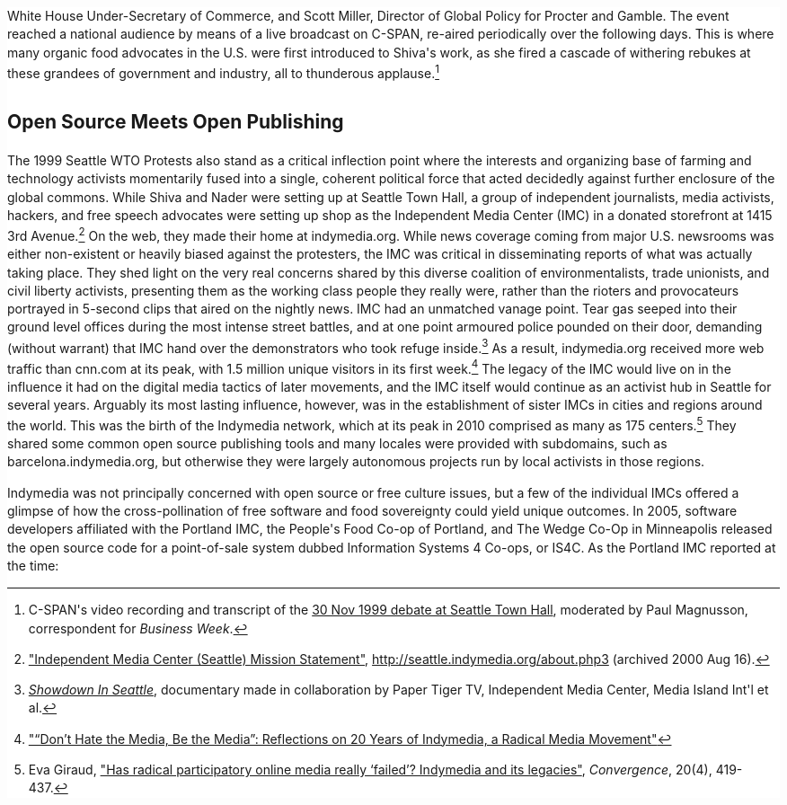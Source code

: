 White House Under-Secretary of Commerce, and Scott Miller, Director of Global
Policy for Procter and Gamble. The event reached a national audience by means of
a live broadcast on C-SPAN, re-aired periodically over the following days. This
is where many organic food advocates in the U.S. were first introduced to
Shiva's work, as she fired a cascade of withering rebukes at these grandees of
government and industry, all to thunderous applause.[^c-span]

[^wto-history]: The WTO History Project, ["Organizations Opposed to the
    WTO"](https://depts.washington.edu/wtohist/orgs.htm)
[^c-span]: C-SPAN's video recording and transcript of the [30 Nov 1999 debate at
    Seattle Town Hall](https://c-span.org/video/?153921-1/globalization-world-trade-organization),
    moderated by Paul Magnusson, correspondent for _Business Week_.

## Open Source Meets Open Publishing
The 1999 Seattle WTO Protests also stand as a critical inflection point where
the interests and organizing base of farming and technology activists
momentarily fused into a single, coherent political force that acted decidedly
against further enclosure of the global commons. While Shiva and Nader were
setting up at Seattle Town Hall, a group of independent journalists, media
activists, hackers, and free speech advocates were setting up shop as the
Independent Media Center (IMC) in a donated storefront at 1415 3rd Avenue.[^imc]
On the web, they made their home at indymedia.org. While news coverage coming
from major U.S. newsrooms was either non-existent or heavily biased against the
protesters, the IMC was critical in disseminating reports of what was actually
taking place. They shed light on the very real concerns shared by this diverse
coalition of environmentalists, trade unionists, and civil liberty activists,
presenting them as the working class people they really were, rather than the
rioters and provocateurs portrayed in 5-second clips that aired on the nightly
news. IMC had an unmatched vanage point. Tear gas seeped into their ground level
offices during the most intense street battles, and at one point armoured police
pounded on their door, demanding (without warrant) that IMC hand over the
demonstrators who took refuge inside.[^showdown] As a result, indymedia.org
received more web traffic than cnn.com at its peak, with 1.5 million unique
visitors in its first week.[^dn!imc] The legacy of the IMC would live on in the
influence it had on the digital media tactics of later movements, and the IMC
itself would continue as an activist hub in Seattle for several years. Arguably
its most lasting influence, however, was in the establishment of sister IMCs in
cities and regions around the world. This was the birth of the Indymedia
network, which at its peak in 2010 comprised as many as 175 centers.[^giraud]
They shared some common open source publishing tools and many locales were
provided with subdomains, such as barcelona.indymedia.org, but otherwise they
were largely autonomous projects run by local activists in those regions.

[^imc]: ["Independent Media Center (Seattle) Mission
    Statement"](https://web.archive.org/all/20000816130236/http://seattle.indymedia.org/about.php3),
    http://seattle.indymedia.org/about.php3 (archived 2000 Aug 16).
[^showdown]: [_Showdown In Seattle_](https://vimeo.com/223772965), documentary
    made in collaboration by Paper Tiger TV, Independent Media Center, Media
    Island Int'l et al.
[^dn!imc]: ["“Don’t Hate the Media, Be the Media”: Reflections on 20 Years of
    Indymedia, a Radical Media
    Movement"](https://www.democracynow.org/2019/11/27/indymedia_independent_media_seattle_wto_1999)
[^giraud]: Eva Giraud, ["Has radical participatory online media really ‘failed’?
    Indymedia and its legacies"](https://doi.org/10.1177/1354856514541352),
    _Convergence_, 20(4), 419-437.

Indymedia was not principally concerned with open source or free culture issues,
but a few of the individual IMCs offered a glimpse of how the cross-pollination
of free software and food sovereignty could yield unique outcomes. In 2005,
software developers affiliated with the Portland IMC, the People's Food Co-op of
Portland, and The Wedge Co-Op in Minneapolis released the open source code for a
point-of-sale system dubbed Information Systems 4 Co-ops, or IS4C. As the
Portland IMC reported at the time:


[^mastodon]: [Hometown], a fork of [Mastodon], evolved from a private social
[Hometown]: https://github.com/hometown-fork/hometown/wiki
[Mastodon]: https://joinmastodon.org/
[project's wiki]: https://github.com/hometown-fork/hometown/wiki/Hometown-servers/72d3245d9416f544e26ec1300e904465263f2829
[runyourown.social]: https://runyourown.social
[ActivityPub W3C Recommendation]: https://dustycloud.org/blog/activitypub-is-a-w3c-recommendation/
[social.coop]: https://social.coop/about
[^ds]: "Data sovereignty" is still a highly malleable term. There exist several
[^shadow-libs]: Sci-Hub, Anna's Archive, and Library Genesis, are among the most
[^unconf]: In short, an
[^J4N]: ["Session: Justice for
[^CAPE]: The Cooperative for Ecological Proximity Agriculture, or
[^Ordnung]: Lindsay Ems, [_Virtually Amish: Preserving Community at the
[^LaKisha]: [Professional bio for LaKisha Odom,
[^Genna]: Fudin, Genna. ["Genna Fudin, OpenTEAM Fellow, Shares Reflections Thus
[^goose]: I'll borrow straight from James Boyle here that "Apart from being
[^Flanders]: _The Laura Flanders Show_, ["Peter Linebaugh: Who Owns the Commons?
[^line-boll]: David Bollier, ["Peter Linebaugh on What the History of Commoning
[^jus]: In civil or Roman law, the Latin terms would translate:
[_jus in re propria_]: https://www.lsd.law/define/jus-in-re-propria
[_jus in fructu_]: https://www.lsd.law/define/in-fructu
[_jus abutendi_]: https://www.lsd.law/define/jus-abutendi
[^vagrancy]: It cannot be overemphasized that this migration was anything but
[^data-commodity-fetishism]: _Platform Socialism_ (Pluto Press, 2022), p. 18.
[^social-ecology]: Social ecologists like Murray Bookchin would contend, and I
[^DMCA]: For a thorough telling of these legal battles, see the sections "The
[^tpb]: Bowman, John (9 June 2006), ["The Pirate
[^less-benk]: See the Benkler's ["Publications"](https://benkler.org/Pub.html)
[^boll-bio]: [Professional bio of David
[^boll-goose]: David Bollier, [_Silent Theft: The Private Plunder of Our Common
[^conf-pub-dom]: The [_Conference on the Public
[^jpb]: Nor do I suspect it was John Perry Barlow, but more on that later.
[^boll-market-enc]: Bollier, _Silent Theft_ 49.
[^osi-model]: Yochai Benkler, ["Table 11.1: Overview of the Institutional
[^brandeis]: Int’l News Serv. v. Associated Press, 248 U.S. 215, 250 (1918)
[^free-as-air]: Yochai Benkler, ["Free as the Air to Common Use: First Amendment
[^turner]: Fred Turner, _From Counterculture to Cyberculture_, (Chicago and
[^biopiracy-campaign]: Navdanya, ["Biopiracy
[^columbus]: Vandana Shiva, _Biopiracy: the Plunder of Nature and
[^creativity]: Ibid., 7.
[^lib-theo]: Varying forms of moral dualism such as this have underpinned
[^vita-nullius]: Ibid., 4.
[^data-nullius]: Muldoon, _Platform Socialism_, 18.
[^dig-enc]: Ibid.
[^seattle]: _Democracy Now!_, ["20 Years After the Battle of Seattle: Vandana
[^is4c]: _Portland Independent Media Center_, ["Co-ops making history! World's first
[^tech-support-co-op]: Co-operative Operational Retail Environment, IS4C (source
[^cyber-indy]: John Perry Barlow, ["A Declaration of the Independence of 
[^EZLN]: ["Closing Words of the EZLN at the Intercontinental Encounter- 2nd
[^glaser]: April Glaser, ["Another Network is
[^food-docs]: Between 2001 and 2009, _Fast Food Nation_ and _Omnivore's Dilemma_
[^organic-regs]: Looming large among these victories at the dawn of the
[^RHAT]: Apart from the antitrust ruling against Microsoft in 1998, which was